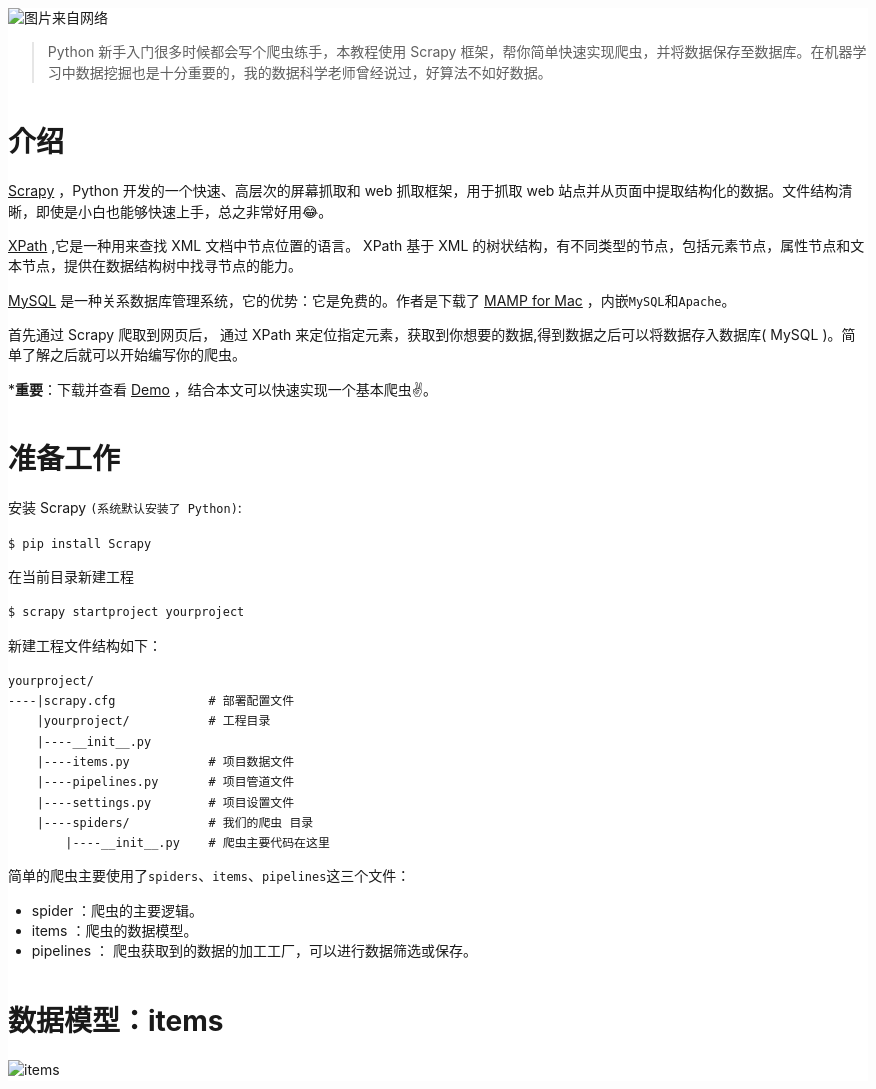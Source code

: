 ![图片来自网络](https://user-gold-cdn.xitu.io/2018/1/26/1613309f74eee5df?imageView2/1/w/1304/h/734/q/85/interlace/1)

>Python 新手入门很多时候都会写个爬虫练手，本教程使用 Scrapy 框架，帮你简单快速实现爬虫，并将数据保存至数据库。在机器学习中数据挖掘也是十分重要的，我的数据科学老师曾经说过，好算法不如好数据。

# 介绍

[Scrapy](https://scrapy.org/) ，Python 开发的一个快速、高层次的屏幕抓取和 web 抓取框架，用于抓取 web 站点并从页面中提取结构化的数据。文件结构清晰，即使是小白也能够快速上手，总之非常好用😂。

[XPath](https://baike.baidu.com/item/XPath/5574064?fr=aladdin) ,它是一种用来查找 XML 文档中节点位置的语言。 XPath 基于 XML 的树状结构，有不同类型的节点，包括元素节点，属性节点和文本节点，提供在数据结构树中找寻节点的能力。

[MySQL](https://www.mysql.com/) 是一种关系数据库管理系统，它的优势：它是免费的。作者是下载了 [MAMP for Mac](https://www.mamp.info/en/) ，内嵌``MySQL``和``Apache``。

首先通过 Scrapy 爬取到网页后， 通过 XPath 来定位指定元素，获取到你想要的数据,得到数据之后可以将数据存入数据库( MySQL )。简单了解之后就可以开始编写你的爬虫。

***重要**：下载并查看 [Demo](https://github.com/xietao3/ScrapySample) ，结合本文可以快速实现一个基本爬虫✌️。

# 准备工作

安装 Scrapy ``(系统默认安装了 Python)``:
```
$ pip install Scrapy
```
在当前目录新建工程
```
$ scrapy startproject yourproject
```
新建工程文件结构如下：
```
yourproject/
----|scrapy.cfg             # 部署配置文件
    |yourproject/           # 工程目录
    |----__init__.py
    |----items.py           # 项目数据文件
    |----pipelines.py       # 项目管道文件
    |----settings.py        # 项目设置文件
    |----spiders/           # 我们的爬虫 目录
        |----__init__.py    # 爬虫主要代码在这里    
```


简单的爬虫主要使用了``spiders``、``items``、``pipelines``这三个文件：

* spider ：爬虫的主要逻辑。
* items ：爬虫的数据模型。
* pipelines ： 爬虫获取到的数据的加工工厂，可以进行数据筛选或保存。

# 数据模型：items

![items](https://user-gold-cdn.xitu.io/2018/1/26/16132e37082a8831?w=300&h=300&f=jpeg&s=12764)
